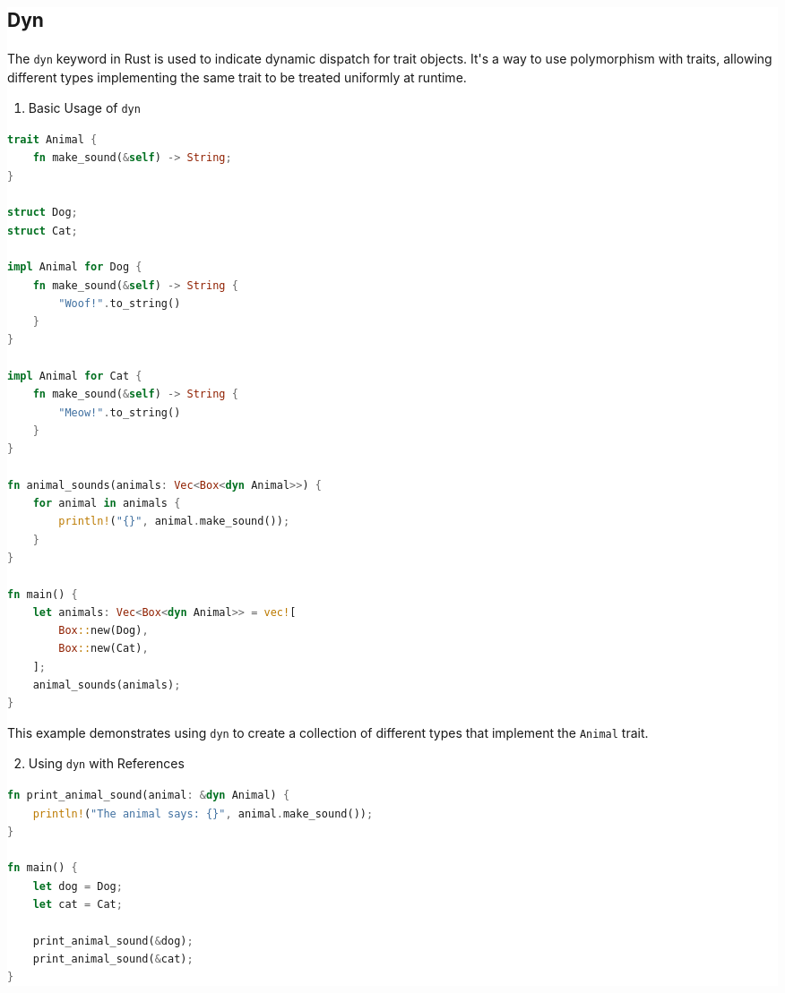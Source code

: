 ## Dyn


The `dyn` keyword in Rust is used to indicate dynamic dispatch for trait objects. It's a way to use polymorphism with traits, allowing different types implementing the same trait to be treated uniformly at runtime.

1. Basic Usage of `dyn`

```rust
trait Animal {
    fn make_sound(&self) -> String;
}

struct Dog;
struct Cat;

impl Animal for Dog {
    fn make_sound(&self) -> String {
        "Woof!".to_string()
    }
}

impl Animal for Cat {
    fn make_sound(&self) -> String {
        "Meow!".to_string()
    }
}

fn animal_sounds(animals: Vec<Box<dyn Animal>>) {
    for animal in animals {
        println!("{}", animal.make_sound());
    }
}

fn main() {
    let animals: Vec<Box<dyn Animal>> = vec![
        Box::new(Dog),
        Box::new(Cat),
    ];
    animal_sounds(animals);
}
```

This example demonstrates using `dyn` to create a collection of different types that implement the `Animal` trait.

2. Using `dyn` with References

```rust
fn print_animal_sound(animal: &dyn Animal) {
    println!("The animal says: {}", animal.make_sound());
}

fn main() {
    let dog = Dog;
    let cat = Cat;
    
    print_animal_sound(&dog);
    print_animal_sound(&cat);
}
```
